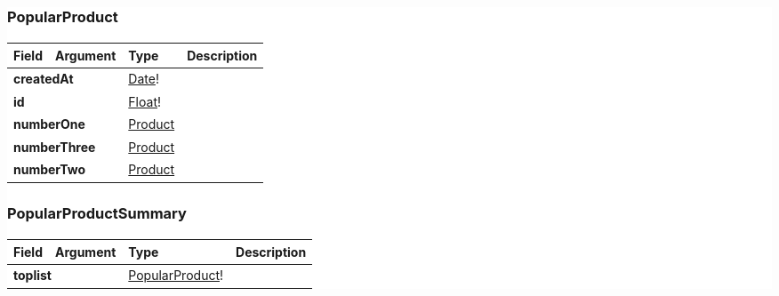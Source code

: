 ### PopularProduct

<table>
<thead>
<tr>
<th align="left">Field</th>
<th align="right">Argument</th>
<th align="left">Type</th>
<th align="left">Description</th>
</tr>
</thead>
<tbody>
<tr>
<td colspan="2" valign="top"><strong>createdAt</strong></td>
<td valign="top"><a href="#date">Date</a>!</td>
<td></td>
</tr>
<tr>
<td colspan="2" valign="top"><strong>id</strong></td>
<td valign="top"><a href="#float">Float</a>!</td>
<td></td>
</tr>
<tr>
<td colspan="2" valign="top"><strong>numberOne</strong></td>
<td valign="top"><a href="#product">Product</a></td>
<td></td>
</tr>
<tr>
<td colspan="2" valign="top"><strong>numberThree</strong></td>
<td valign="top"><a href="#product">Product</a></td>
<td></td>
</tr>
<tr>
<td colspan="2" valign="top"><strong>numberTwo</strong></td>
<td valign="top"><a href="#product">Product</a></td>
<td></td>
</tr>
</tbody>
</table>

### PopularProductSummary

<table>
<thead>
<tr>
<th align="left">Field</th>
<th align="right">Argument</th>
<th align="left">Type</th>
<th align="left">Description</th>
</tr>
</thead>
<tbody>
<tr>
<td colspan="2" valign="top"><strong>toplist</strong></td>
<td valign="top"><a href="#popularproduct">PopularProduct</a>!</td>
<td>

